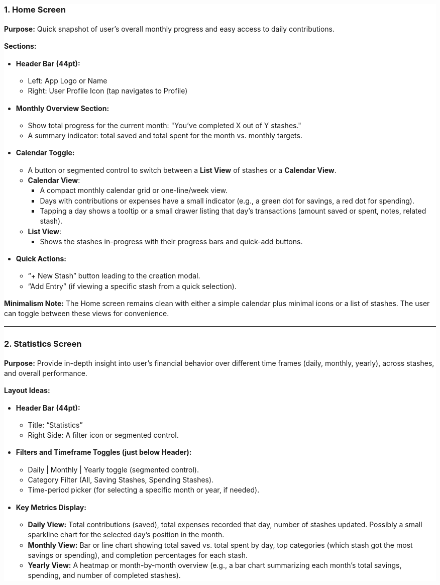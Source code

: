 ### 1. Home Screen

**Purpose:** Quick snapshot of user’s overall monthly progress and easy access to daily contributions.

**Sections:**

- **Header Bar (44pt):**  
  - Left: App Logo or Name  
  - Right: User Profile Icon (tap navigates to Profile)

- **Monthly Overview Section:**  
  - Show total progress for the current month: "You’ve completed X out of Y stashes."  
  - A summary indicator: total saved and total spent for the month vs. monthly targets.

- **Calendar Toggle:**  
  - A button or segmented control to switch between a **List View** of stashes or a **Calendar View**.  
  - **Calendar View**:  
    - A compact monthly calendar grid or one-line/week view.  
    - Days with contributions or expenses have a small indicator (e.g., a green dot for savings, a red dot for spending).  
    - Tapping a day shows a tooltip or a small drawer listing that day’s transactions (amount saved or spent, notes, related stash).
  - **List View**:  
    - Shows the stashes in-progress with their progress bars and quick-add buttons.
  
- **Quick Actions:**  
  - “+ New Stash” button leading to the creation modal.  
  - “Add Entry” (if viewing a specific stash from a quick selection).

**Minimalism Note:** The Home screen remains clean with either a simple calendar plus minimal icons or a list of stashes. The user can toggle between these views for convenience.

---

### 2. Statistics Screen

**Purpose:** Provide in-depth insight into user’s financial behavior over different time frames (daily, monthly, yearly), across stashes, and overall performance.

**Layout Ideas:**

- **Header Bar (44pt):**  
  - Title: “Statistics”  
  - Right Side: A filter icon or segmented control.

- **Filters and Timeframe Toggles (just below Header):**  
  - Daily | Monthly | Yearly toggle (segmented control).  
  - Category Filter (All, Saving Stashes, Spending Stashes).  
  - Time-period picker (for selecting a specific month or year, if needed).

- **Key Metrics Display:**  
  - **Daily View:** Total contributions (saved), total expenses recorded that day, number of stashes updated. Possibly a small sparkline chart for the selected day’s position in the month.  
  - **Monthly View:** Bar or line chart showing total saved vs. total spent by day, top categories (which stash got the most savings or spending), and completion percentages for each stash.  
  - **Yearly View:** A heatmap or month-by-month overview (e.g., a bar chart summarizing each month’s total savings, spending, and number of completed stashes).
  